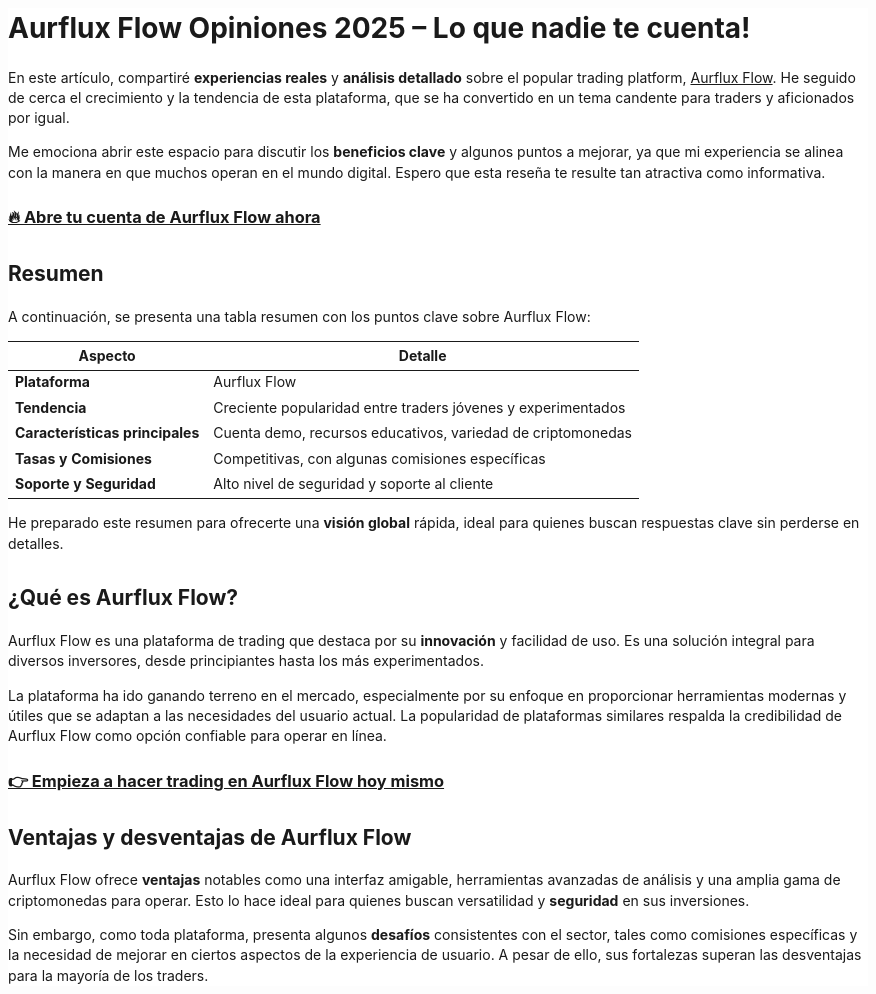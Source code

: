 # Aurflux Flow Opiniones 2025 – Lo que nadie te cuenta!
   
En este artículo, compartiré **experiencias reales** y **análisis detallado** sobre el popular trading platform, [Aurflux Flow](https://tinyurl.com/3fv8wman). He seguido de cerca el crecimiento y la tendencia de esta plataforma, que se ha convertido en un tema candente para traders y aficionados por igual.  

Me emociona abrir este espacio para discutir los **beneficios clave** y algunos puntos a mejorar, ya que mi experiencia se alinea con la manera en que muchos operan en el mundo digital. Espero que esta reseña te resulte tan atractiva como informativa.

### [🔥 Abre tu cuenta de Aurflux Flow ahora](https://tinyurl.com/3fv8wman)
## Resumen  
A continuación, se presenta una tabla resumen con los puntos clave sobre Aurflux Flow:

| **Aspecto**                            | **Detalle**                                                       |
|----------------------------------------|-------------------------------------------------------------------|
| **Plataforma**                         | Aurflux Flow                                                      |
| **Tendencia**                          | Creciente popularidad entre traders jóvenes y experimentados      |
| **Características principales**        | Cuenta demo, recursos educativos, variedad de criptomonedas       |
| **Tasas y Comisiones**                 | Competitivas, con algunas comisiones específicas                  |
| **Soporte y Seguridad**                | Alto nivel de seguridad y soporte al cliente                      |

He preparado este resumen para ofrecerte una **visión global** rápida, ideal para quienes buscan respuestas clave sin perderse en detalles.

## ¿Qué es Aurflux Flow?  
Aurflux Flow es una plataforma de trading que destaca por su **innovación** y facilidad de uso. Es una solución integral para diversos inversores, desde principiantes hasta los más experimentados.  

La plataforma ha ido ganando terreno en el mercado, especialmente por su enfoque en proporcionar herramientas modernas y útiles que se adaptan a las necesidades del usuario actual. La popularidad de plataformas similares respalda la credibilidad de Aurflux Flow como opción confiable para operar en línea.

### [👉 Empieza a hacer trading en Aurflux Flow hoy mismo](https://tinyurl.com/3fv8wman)
## Ventajas y desventajas de Aurflux Flow  
Aurflux Flow ofrece **ventajas** notables como una interfaz amigable, herramientas avanzadas de análisis y una amplia gama de criptomonedas para operar. Esto lo hace ideal para quienes buscan versatilidad y **seguridad** en sus inversiones.  

Sin embargo, como toda plataforma, presenta algunos **desafíos** consistentes con el sector, tales como comisiones específicas y la necesidad de mejorar en ciertos aspectos de la experiencia de usuario. A pesar de ello, sus fortalezas superan las desventajas para la mayoría de los traders.
